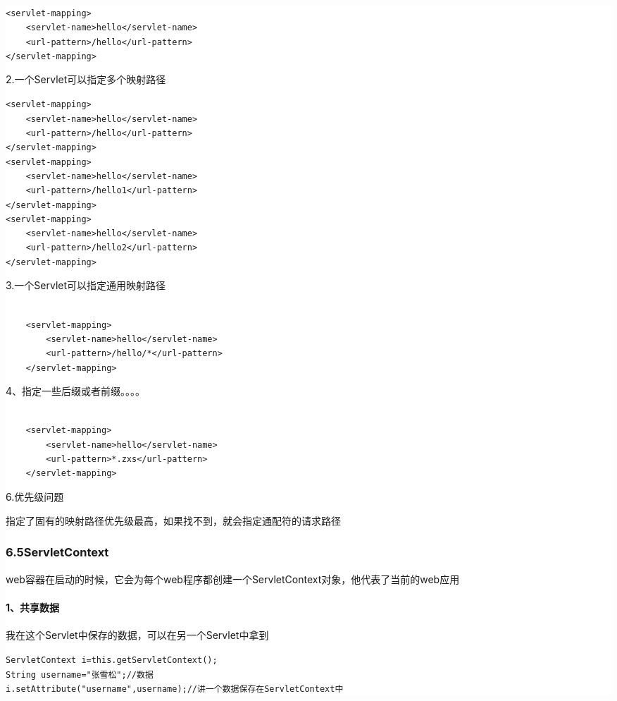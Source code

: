 ```
<servlet-mapping>
    <servlet-name>hello</servlet-name>
    <url-pattern>/hello</url-pattern>
</servlet-mapping>
```

2.一个Servlet可以指定多个映射路径

```
<servlet-mapping>
    <servlet-name>hello</servlet-name>
    <url-pattern>/hello</url-pattern>
</servlet-mapping>
<servlet-mapping>
    <servlet-name>hello</servlet-name>
    <url-pattern>/hello1</url-pattern>
</servlet-mapping>
<servlet-mapping>
    <servlet-name>hello</servlet-name>
    <url-pattern>/hello2</url-pattern>
</servlet-mapping>
```

3.一个Servlet可以指定通用映射路径

```

    <servlet-mapping>
        <servlet-name>hello</servlet-name>
        <url-pattern>/hello/*</url-pattern>
    </servlet-mapping>
```

4、指定一些后缀或者前缀。。。。

```

    <servlet-mapping>
        <servlet-name>hello</servlet-name>
        <url-pattern>*.zxs</url-pattern>
    </servlet-mapping>
```

6.优先级问题

指定了固有的映射路径优先级最高，如果找不到，就会指定通配符的请求路径

### 6.5ServletContext

web容器在启动的时候，它会为每个web程序都创建一个ServletContext对象，他代表了当前的web应用

#### 1、共享数据

我在这个Servlet中保存的数据，可以在另一个Servlet中拿到

```
ServletContext i=this.getServletContext();
String username="张雪松";//数据
i.setAttribute("username",username);//讲一个数据保存在ServletContext中
```

